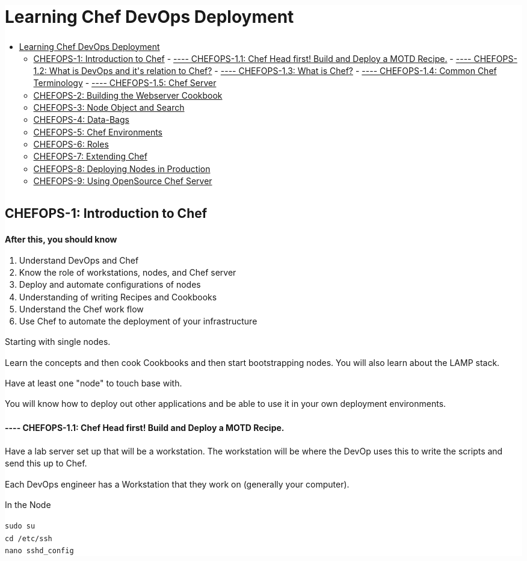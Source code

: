 # Learning Chef DevOps Deployment



*   [Learning Chef DevOps Deployment](#learning-chef-devops-deployment)
    *   [CHEFOPS-1: Introduction to Chef](#chefops-1-introduction-to-chef) - [---- CHEFOPS-1.1: Chef Head first! Build and Deploy a MOTD Recipe.](#-----chefops-11-chef-head-first-build-and-deploy-a-motd-recipe) - [---- CHEFOPS-1.2: What is DevOps and it's relation to Chef?](#-----chefops-12-what-is-devops-and-its-relation-to-chef) - [---- CHEFOPS-1.3: What is Chef?](#-----chefops-13-what-is-chef) - [---- CHEFOPS-1.4: Common Chef Terminology](#-----chefops-14-common-chef-terminology) - [---- CHEFOPS-1.5: Chef Server](#-----chefops-15-chef-server)
    *   [CHEFOPS-2: Building the Webserver Cookbook](#chefops-2-building-the-webserver-cookbook)
    *   [CHEFOPS-3: Node Object and Search](#chefops-3-node-object-and-search)
    *   [CHEFOPS-4: Data-Bags](#chefops-4-data-bags)
    *   [CHEFOPS-5: Chef Environments](#chefops-5-chef-environments)
    *   [CHEFOPS-6: Roles](#chefops-6-roles)
    *   [CHEFOPS-7: Extending Chef](#chefops-7-extending-chef)
    *   [CHEFOPS-8: Deploying Nodes in Production](#chefops-8-deploying-nodes-in-production)
    *   [CHEFOPS-9: Using OpenSource Chef Server](#chefops-9-using-opensource-chef-server)



## CHEFOPS-1: Introduction to Chef

**After this, you should know**

1.  Understand DevOps and Chef
2.  Know the role of workstations, nodes, and Chef server
3.  Deploy and automate configurations of nodes
4.  Understanding of writing Recipes and Cookbooks
5.  Understand the Chef work flow
6.  Use Chef to automate the deployment of your infrastructure

Starting with single nodes.

Learn the concepts and then cook Cookbooks and then start bootstrapping nodes. You will also learn about the LAMP stack.

Have at least one "node" to touch base with.

You will know how to deploy out other applications and be able to use it in your own deployment environments.

#### ---- CHEFOPS-1.1: Chef Head first! Build and Deploy a MOTD Recipe.

Have a lab server set up that will be a workstation. The workstation will be where the DevOp uses this to write the scripts and send this up to Chef.

Each DevOps engineer has a Workstation that they work on (generally your computer).

In the Node

```
sudo su
cd /etc/ssh
nano sshd_config
```
